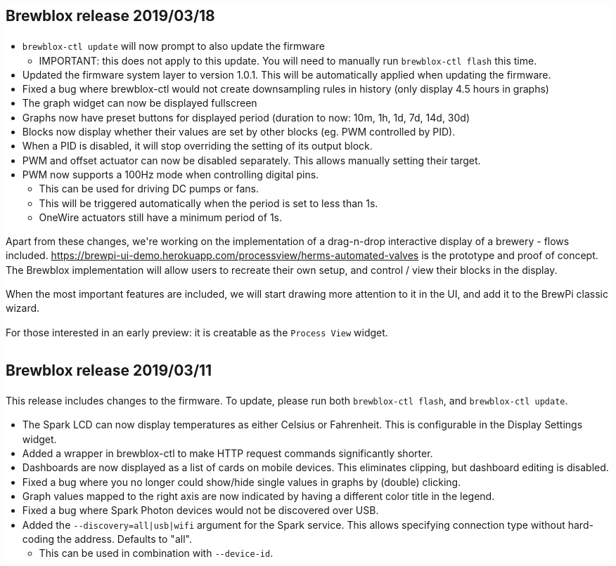## Brewblox release 2019/03/18

- `brewblox-ctl update` will now prompt to also update the firmware
  - IMPORTANT: this does not apply to this update. You will need to manually run `brewblox-ctl flash` this time.
- Updated the firmware system layer to version 1.0.1. This will be automatically applied when updating the firmware.
- Fixed a bug where brewblox-ctl would not create downsampling rules in history (only display 4.5 hours in graphs)
- The graph widget can now be displayed fullscreen
- Graphs now have preset buttons for displayed period (duration to now: 10m, 1h, 1d, 7d, 14d, 30d)
- Blocks now display whether their values are set by other blocks (eg. PWM controlled by PID).
- When a PID is disabled, it will stop overriding the setting of its output block.
- PWM and offset actuator can now be disabled separately. This allows manually setting their target.
- PWM now supports a 100Hz mode when controlling digital pins.
  - This can be used for driving DC pumps or fans.
  - This will be triggered automatically when the period is set to less than 1s.
  - OneWire actuators still have a minimum period of 1s.

Apart from these changes, we're working on the implementation of a drag-n-drop interactive display of a brewery - flows included.
https://brewpi-ui-demo.herokuapp.com/processview/herms-automated-valves is the prototype and proof of concept. The Brewblox implementation will allow users to recreate their own setup, and control / view their blocks in the display.

When the most important features are included, we will start drawing more attention to it in the UI, and add it to the BrewPi classic wizard.

For those interested in an early preview: it is creatable as the `Process View` widget.

## Brewblox release 2019/03/11

This release includes changes to the firmware. To update, please run both `brewblox-ctl flash`, and `brewblox-ctl update`.

- The Spark LCD can now display temperatures as either Celsius or Fahrenheit. This is configurable in the Display Settings widget.
- Added a wrapper in brewblox-ctl to make HTTP request commands significantly shorter.
- Dashboards are now displayed as a list of cards on mobile devices. This eliminates clipping, but dashboard editing is disabled.
- Fixed a bug where you no longer could show/hide single values in graphs by (double) clicking.
- Graph values mapped to the right axis are now indicated by having a different color title in the legend.
- Fixed a bug where Spark Photon devices would not be discovered over USB.
- Added the `--discovery=all|usb|wifi` argument for the Spark service. This allows specifying connection type without hard-coding the address. Defaults to "all".
  - This can be used in combination with `--device-id`.
